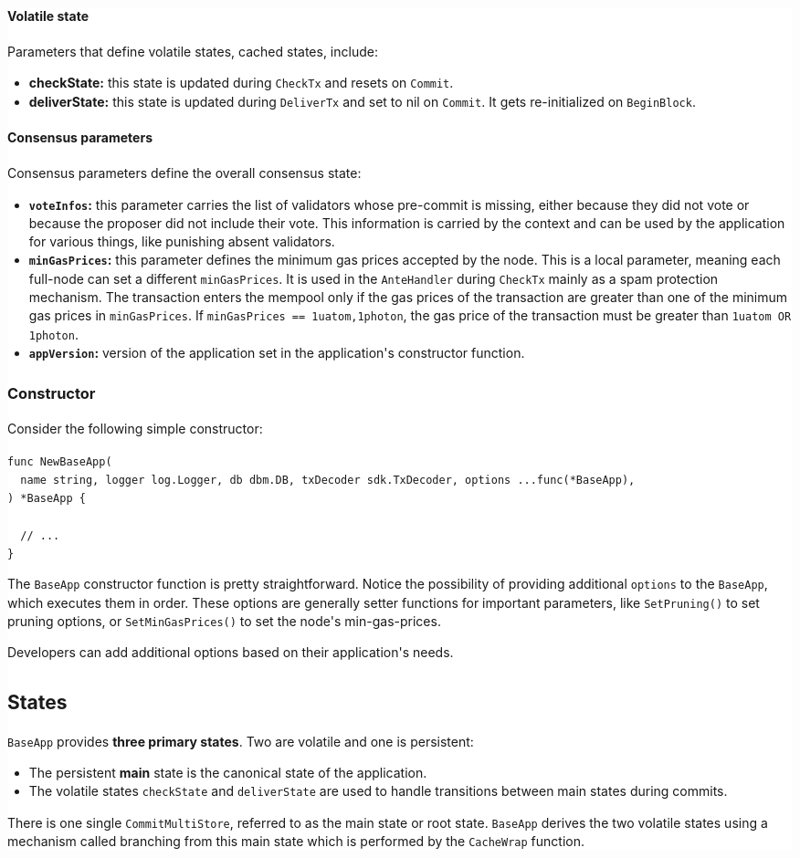 #### Volatile state

Parameters that define volatile states, cached states, include:

* **checkState:** this state is updated during `CheckTx` and resets on `Commit`.
* **deliverState:** this state is updated during `DeliverTx` and set to nil on `Commit`. It gets re-initialized on `BeginBlock`.

#### Consensus parameters

Consensus parameters define the overall consensus state:

* **`voteInfos`:** this parameter carries the list of validators whose pre-commit is missing, either because they did not vote or because the proposer did not include their vote. This information is carried by the context and can be used by the application for various things, like punishing absent validators.
* **`minGasPrices`:** this parameter defines the minimum gas prices accepted by the node. This is a local parameter, meaning each full-node can set a different `minGasPrices`. It is used in the `AnteHandler` during `CheckTx` mainly as a spam protection mechanism. The transaction enters the mempool only if the gas prices of the transaction are greater than one of the minimum gas prices in `minGasPrices`. If `minGasPrices == 1uatom,1photon`, the gas price of the transaction must be greater than `1uatom OR 1photon`.
* **`appVersion`:** version of the application set in the application's constructor function.

### Constructor

Consider the following simple constructor:

```
func NewBaseApp(
  name string, logger log.Logger, db dbm.DB, txDecoder sdk.TxDecoder, options ...func(*BaseApp),
) *BaseApp {

  // ...
}
```

The `BaseApp` constructor function is pretty straightforward. Notice the possibility of providing additional `options` to the `BaseApp`, which executes them in order. These options are generally setter functions for important parameters, like `SetPruning()` to set pruning options, or `SetMinGasPrices()` to set the node's min-gas-prices.

Developers can add additional options based on their application's needs.

## States

`BaseApp` provides **three primary states**. Two are volatile and one is persistent:

* The persistent **main** state is the canonical state of the application.
* The volatile states `checkState` and `deliverState` are used to handle transitions between main states during commits.

There is one single `CommitMultiStore`, referred to as the main state or root state. `BaseApp` derives the two volatile states using a mechanism called branching from this main state which is performed by the `CacheWrap` function.
